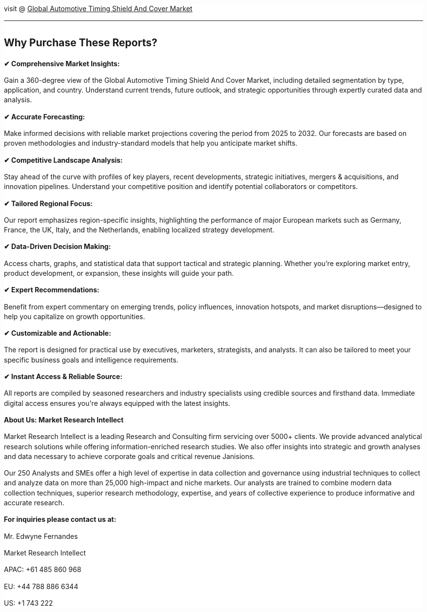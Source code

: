 visit&nbsp;@</strong>&nbsp;</span><span class="font-[700]"><a href="https://www.marketresearchintellect.com/product/global-automotive-timing-shield-and-cover-market/?utm_source=Linkedin&utm_medium=019" target="_blank" data-tracking-control-name="article-ssr-frontend-pulse_little-text-block" data-tracking-will-navigate="" data-test-link="">Global Automotive Timing Shield And Cover Market</a></span></p></blockquote><hr /><h2>Why Purchase These Reports?</h2><p><strong>✔ Comprehensive Market Insights:</strong></p><p>Gain a 360-degree view of the Global Automotive Timing Shield And Cover Market, including detailed segmentation by type, application, and country. Understand current trends, future outlook, and strategic opportunities through expertly curated data and analysis.</p><p><strong>✔ Accurate Forecasting:</strong></p><p>Make informed decisions with reliable market projections covering the period from 2025 to 2032. Our forecasts are based on proven methodologies and industry-standard models that help you anticipate market shifts.</p><p><strong>✔ Competitive Landscape Analysis:</strong></p><p>Stay ahead of the curve with profiles of key players, recent developments, strategic initiatives, mergers &amp; acquisitions, and innovation pipelines. Understand your competitive position and identify potential collaborators or competitors.</p><p><strong>✔ Tailored Regional Focus:</strong></p><p>Our report emphasizes region-specific insights, highlighting the performance of major European markets such as Germany, France, the UK, Italy, and the Netherlands, enabling localized strategy development.</p><p><strong>✔ Data-Driven Decision Making:</strong></p><p>Access charts, graphs, and statistical data that support tactical and strategic planning. Whether you&rsquo;re exploring market entry, product development, or expansion, these insights will guide your path.</p><p><strong>✔ Expert Recommendations:</strong></p><p>Benefit from expert commentary on emerging trends, policy influences, innovation hotspots, and market disruptions&mdash;designed to help you capitalize on growth opportunities.</p><p><strong>✔ Customizable and Actionable:</strong></p><p>The report is designed for practical use by executives, marketers, strategists, and analysts. It can also be tailored to meet your specific business goals and intelligence requirements.</p><p><strong>✔ Instant Access &amp; Reliable Source:</strong></p><p>All reports are compiled by seasoned researchers and industry specialists using credible sources and firsthand data. Immediate digital access ensures you're always equipped with the latest insights.</p><p><strong><span class="font-[700]">About Us: Market Research Intellect</span></strong></p><p><span class="">Market Research Intellect is a leading Research and Consulting firm servicing over 5000+ clients. We provide advanced analytical research solutions while offering information-enriched research studies.&nbsp;</span>We also offer insights into strategic and growth analyses and data necessary to achieve corporate goals and critical revenue Janisions.</p><p><span class="">Our 250 Analysts and SMEs offer a high level of expertise in data collection and governance using industrial techniques to collect and analyze data on more than 25,000 high-impact and niche markets. Our analysts are trained to combine modern data collection techniques, superior research methodology, expertise, and years of collective experience to produce informative and accurate research.</span></p><p><strong>For inquiries please contact us at:</strong></p><p>Mr. Edwyne Fernandes</p><p>Market Research Intellect</p><p>APAC: +61 485 860 968</p><p>EU: +44 788 886 6344</p><p>US: +1 743 222